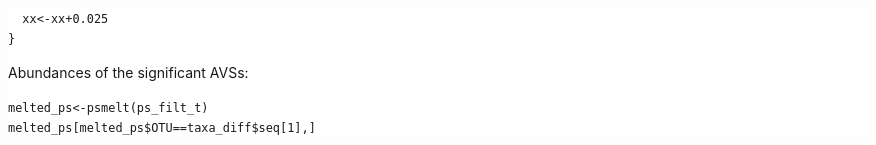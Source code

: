 ```{r eval=F, include=T}
  xx<-xx+0.025
}
```

Abundances of the significant AVSs:
```{r eval=T, include=T}
melted_ps<-psmelt(ps_filt_t)
melted_ps[melted_ps$OTU==taxa_diff$seq[1],]
```
